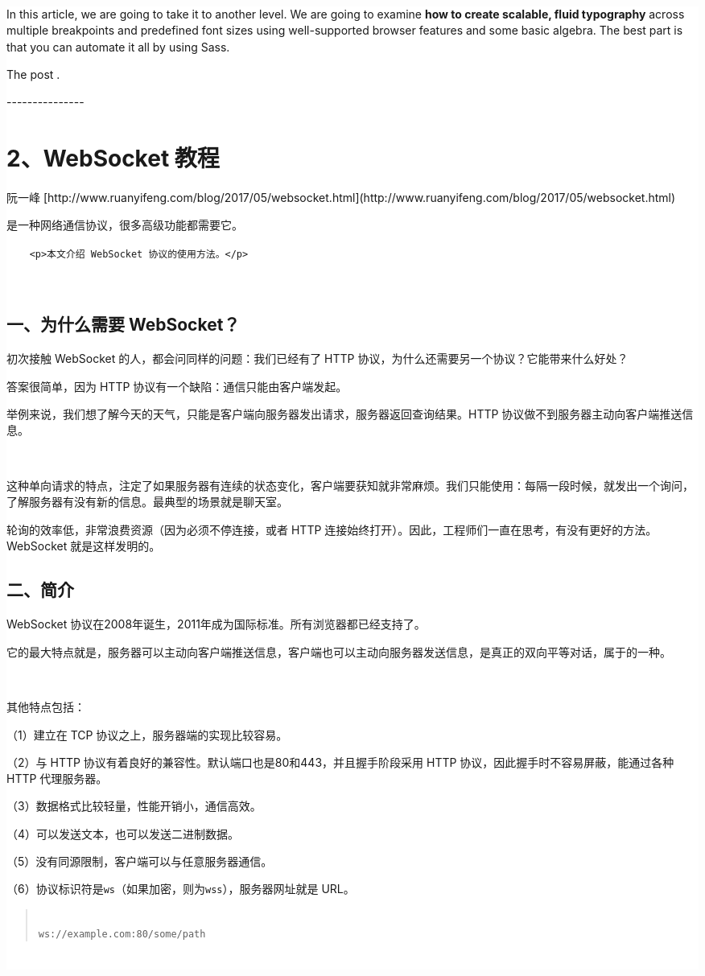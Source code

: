 <figure></figure>

<p>In this article, we are going to take it to another level. We are going to examine <strong>how to create scalable, fluid typography</strong> across multiple breakpoints and predefined font sizes using well-supported browser features and some basic algebra. The best part is that you can automate it all by using Sass.</p><p>The post .</p>
---------------
<h1 id="#title_1" >2、WebSocket 教程</h1>
阮一峰
[http://www.ruanyifeng.com/blog/2017/05/websocket.html](http://www.ruanyifeng.com/blog/2017/05/websocket.html)
<p> 是一种网络通信协议，很多高级功能都需要它。</p>

        <p>本文介绍 WebSocket 协议的使用方法。</p>

<p><img src="http://www.ruanyifeng.com/blogimg/asset/2017/bg2017051501.png" alt="" title="" /></p>

<h2>一、为什么需要 WebSocket？</h2>

<p>初次接触 WebSocket 的人，都会问同样的问题：我们已经有了 HTTP 协议，为什么还需要另一个协议？它能带来什么好处？</p>

<p>答案很简单，因为 HTTP 协议有一个缺陷：通信只能由客户端发起。</p>

<p>举例来说，我们想了解今天的天气，只能是客户端向服务器发出请求，服务器返回查询结果。HTTP 协议做不到服务器主动向客户端推送信息。</p>

<p><img src="http://www.ruanyifeng.com/blogimg/asset/2017/bg2017051507.jpg" alt="" title="" /></p>

<p>这种单向请求的特点，注定了如果服务器有连续的状态变化，客户端要获知就非常麻烦。我们只能使用：每隔一段时候，就发出一个询问，了解服务器有没有新的信息。最典型的场景就是聊天室。</p>

<p>轮询的效率低，非常浪费资源（因为必须不停连接，或者 HTTP 连接始终打开）。因此，工程师们一直在思考，有没有更好的方法。WebSocket 就是这样发明的。</p>

<h2>二、简介</h2>

<p>WebSocket 协议在2008年诞生，2011年成为国际标准。所有浏览器都已经支持了。</p>

<p>它的最大特点就是，服务器可以主动向客户端推送信息，客户端也可以主动向服务器发送信息，是真正的双向平等对话，属于的一种。</p>

<p><img src="http://www.ruanyifeng.com/blogimg/asset/2017/bg2017051502.png" alt="" title="" /></p>

<p>其他特点包括：</p>

<p>（1）建立在 TCP 协议之上，服务器端的实现比较容易。</p>

<p>（2）与 HTTP 协议有着良好的兼容性。默认端口也是80和443，并且握手阶段采用 HTTP 协议，因此握手时不容易屏蔽，能通过各种 HTTP 代理服务器。</p>

<p>（3）数据格式比较轻量，性能开销小，通信高效。</p>

<p>（4）可以发送文本，也可以发送二进制数据。</p>

<p>（5）没有同源限制，客户端可以与任意服务器通信。</p>

<p>（6）协议标识符是<code>ws</code>（如果加密，则为<code>wss</code>），服务器网址就是 URL。</p>

<blockquote><pre><code class="language-markup">
ws://example.com:80/some/path
</code></pre></blockquote>

<p><img src="http://www.ruanyifeng.com/blogimg/asset/2017/bg2017051503.jpg" alt="" title="" /></p>
